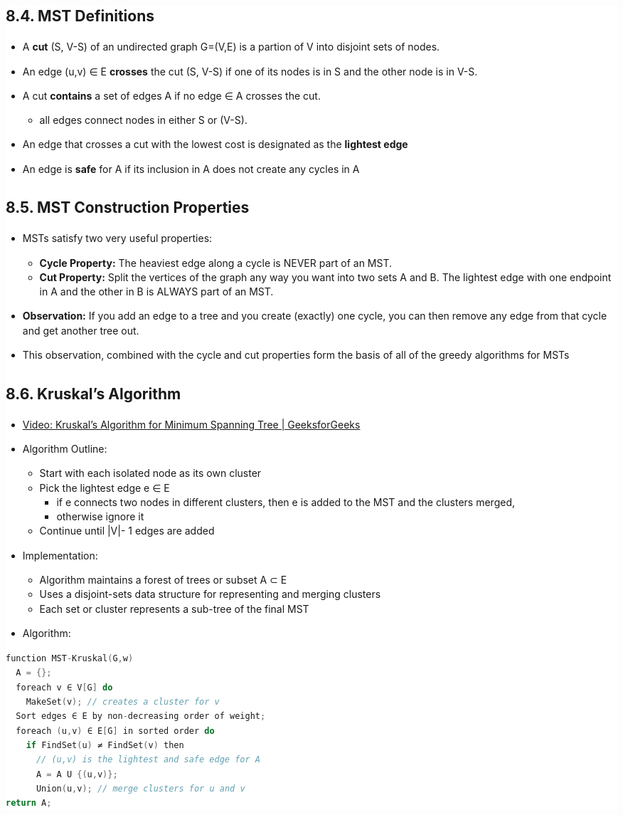 ## 8.4. MST Definitions

* A **cut** (S, V-S) of an undirected graph G=(V,E) is a partion of V
into disjoint sets of nodes.

* An edge (u,v) ∈ E **crosses** the cut (S, V-S) if one of its nodes is in S and the other node is in V-S.

* A cut **contains** a set of edges A if no edge ∈ A crosses the cut.
  * all edges connect nodes in either S or (V-S).
 
* An edge that crosses a cut with the lowest cost is designated as the **lightest edge**

* An edge is **safe** for A if its inclusion in A does not create any cycles in A

## 8.5. MST Construction Properties

* MSTs satisfy two very useful properties:
  * **Cycle Property:** The heaviest edge along a cycle is NEVER part of an MST.
  * **Cut Property:** Split the vertices of the graph any way you want into two sets A and B. The lightest edge with one endpoint in A and the other in B is ALWAYS part of an MST.

* **Observation:** If you add an edge to a tree and you create (exactly) one cycle, you can then remove any edge from that cycle and get another tree out.

* This observation, combined with the cycle and cut properties form the basis of all of the greedy algorithms for MSTs

## 8.6. Kruskal’s Algorithm

* [Video: Kruskal’s Algorithm for Minimum Spanning Tree | GeeksforGeeks](https://www.youtube.com/watch?v=3rrNH_AizMA)

* Algorithm Outline:
  * Start with each isolated node as its own cluster
  * Pick the lightest edge e ∈ E
    * if e connects two nodes in different clusters, then e is added to the MST and the clusters merged,
    * otherwise ignore it
  * Continue until |V|- 1 edges are added

* Implementation:
  * Algorithm maintains a forest of trees or subset A ⊂ E
  * Uses a disjoint-sets data structure for representing and merging clusters
  * Each set or cluster represents a sub-tree of the final MST

* Algorithm:

```C
function MST-Kruskal(G,w)
  A = {};
  foreach v ∈ V[G] do
    MakeSet(v); // creates a cluster for v
  Sort edges ∈ E by non-decreasing order of weight;
  foreach (u,v) ∈ E[G] in sorted order do
    if FindSet(u) ≠ FindSet(v) then
      // (u,v) is the lightest and safe edge for A
      A = A U {(u,v)};
      Union(u,v); // merge clusters for u and v
return A;
```

